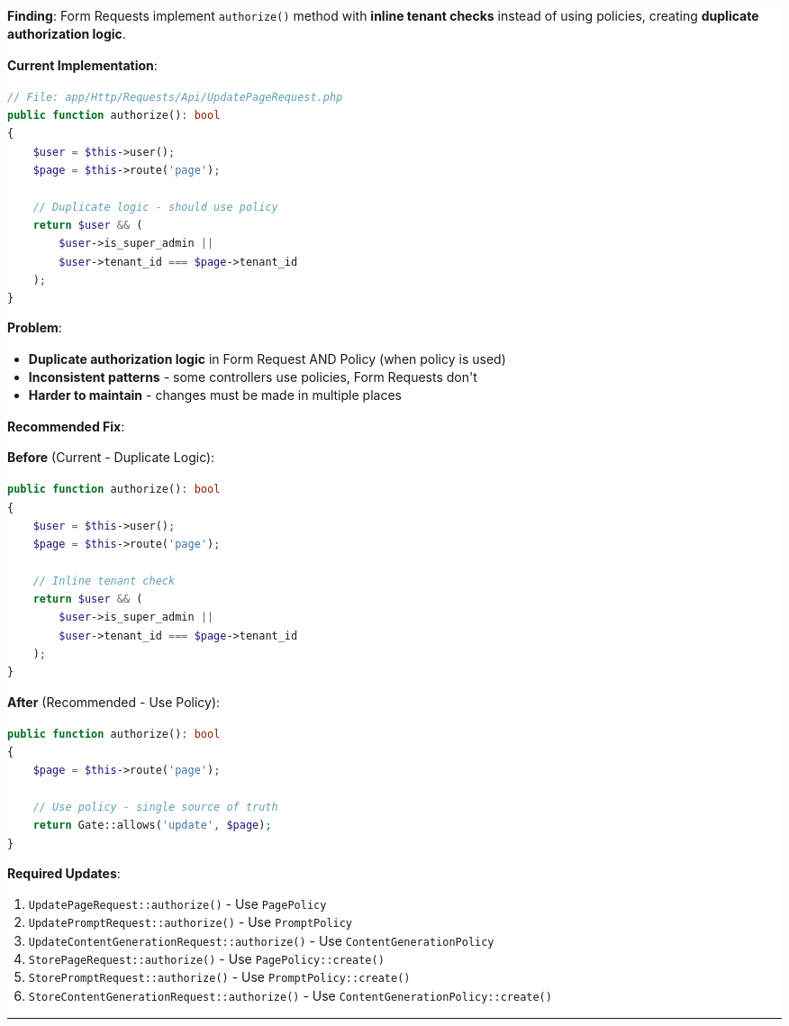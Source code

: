 **Finding**:
Form Requests implement `authorize()` method with **inline tenant checks** instead of using policies, creating **duplicate authorization logic**.

**Current Implementation**:
```php
// File: app/Http/Requests/Api/UpdatePageRequest.php
public function authorize(): bool
{
    $user = $this->user();
    $page = $this->route('page');

    // Duplicate logic - should use policy
    return $user && (
        $user->is_super_admin ||
        $user->tenant_id === $page->tenant_id
    );
}
```

**Problem**:
- **Duplicate authorization logic** in Form Request AND Policy (when policy is used)
- **Inconsistent patterns** - some controllers use policies, Form Requests don't
- **Harder to maintain** - changes must be made in multiple places

**Recommended Fix**:

**Before** (Current - Duplicate Logic):
```php
public function authorize(): bool
{
    $user = $this->user();
    $page = $this->route('page');

    // Inline tenant check
    return $user && (
        $user->is_super_admin ||
        $user->tenant_id === $page->tenant_id
    );
}
```

**After** (Recommended - Use Policy):
```php
public function authorize(): bool
{
    $page = $this->route('page');

    // Use policy - single source of truth
    return Gate::allows('update', $page);
}
```

**Required Updates**:
1. `UpdatePageRequest::authorize()` - Use `PagePolicy`
2. `UpdatePromptRequest::authorize()` - Use `PromptPolicy`
3. `UpdateContentGenerationRequest::authorize()` - Use `ContentGenerationPolicy`
4. `StorePageRequest::authorize()` - Use `PagePolicy::create()`
5. `StorePromptRequest::authorize()` - Use `PromptPolicy::create()`
6. `StoreContentGenerationRequest::authorize()` - Use `ContentGenerationPolicy::create()`

---